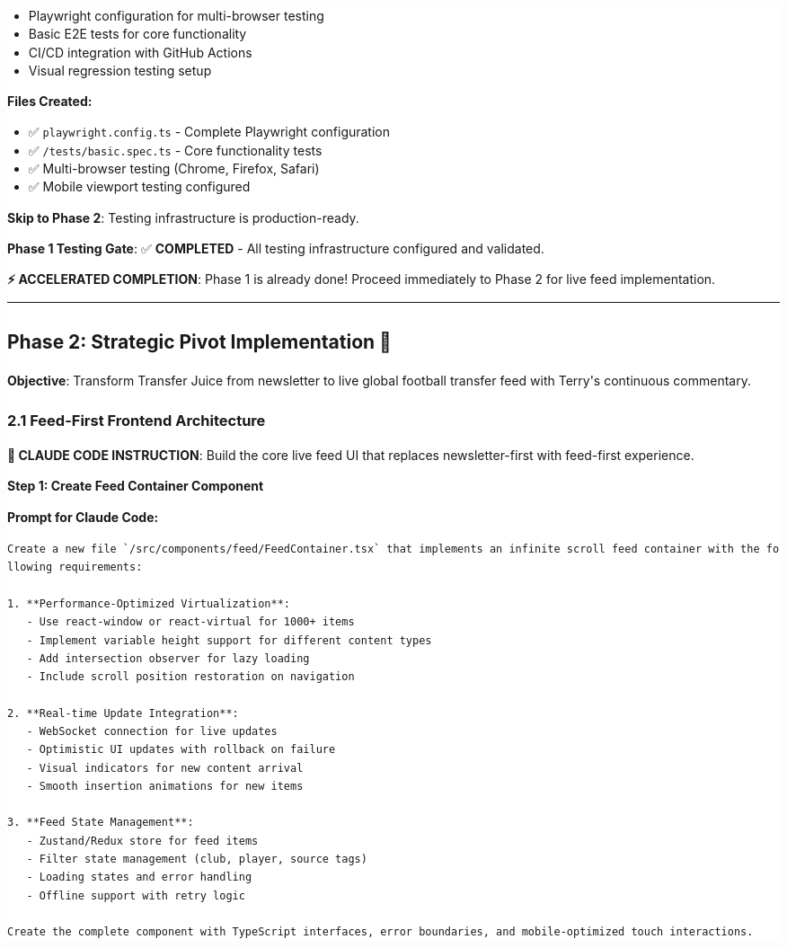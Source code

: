 - Playwright configuration for multi-browser testing
- Basic E2E tests for core functionality
- CI/CD integration with GitHub Actions
- Visual regression testing setup

**Files Created:**

- ✅ `playwright.config.ts` - Complete Playwright configuration
- ✅ `/tests/basic.spec.ts` - Core functionality tests
- ✅ Multi-browser testing (Chrome, Firefox, Safari)
- ✅ Mobile viewport testing configured

**Skip to Phase 2**: Testing infrastructure is production-ready.

**Phase 1 Testing Gate**: ✅ **COMPLETED** - All testing infrastructure configured and validated.

**⚡ ACCELERATED COMPLETION**: Phase 1 is already done! Proceed immediately to Phase 2 for live feed implementation.

---

## Phase 2: Strategic Pivot Implementation 🎯

**Objective**: Transform Transfer Juice from newsletter to live global football transfer feed with Terry's continuous commentary.

### 2.1 Feed-First Frontend Architecture

**🎯 CLAUDE CODE INSTRUCTION**: Build the core live feed UI that replaces newsletter-first with feed-first experience.

**Step 1: Create Feed Container Component**

**Prompt for Claude Code:**

```
Create a new file `/src/components/feed/FeedContainer.tsx` that implements an infinite scroll feed container with the following requirements:

1. **Performance-Optimized Virtualization**:
   - Use react-window or react-virtual for 1000+ items
   - Implement variable height support for different content types
   - Add intersection observer for lazy loading
   - Include scroll position restoration on navigation

2. **Real-time Update Integration**:
   - WebSocket connection for live updates
   - Optimistic UI updates with rollback on failure
   - Visual indicators for new content arrival
   - Smooth insertion animations for new items

3. **Feed State Management**:
   - Zustand/Redux store for feed items
   - Filter state management (club, player, source tags)
   - Loading states and error handling
   - Offline support with retry logic

Create the complete component with TypeScript interfaces, error boundaries, and mobile-optimized touch interactions.
```
